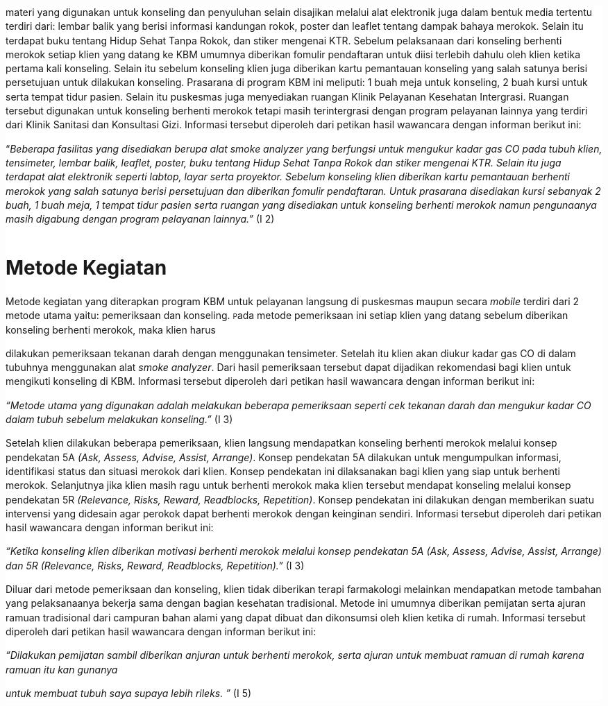<p><span class="font1">materi yang digunakan untuk konseling dan penyuluhan selain disajikan melalui alat elektronik juga dalam bentuk media tertentu terdiri dari: lembar balik yang berisi informasi kandungan rokok, poster dan leaflet tentang dampak bahaya merokok. Selain itu terdapat buku tentang Hidup Sehat Tanpa Rokok, dan stiker mengenai KTR. Sebelum pelaksanaan dari konseling berhenti merokok setiap klien yang datang ke KBM umumnya diberikan fomulir pendaftaran untuk diisi terlebih dahulu oleh klien ketika pertama kali konseling. Selain itu sebelum konseling klien juga diberikan kartu pemantauan konseling yang salah satunya berisi persetujuan untuk dilakukan konseling. Prasarana di program KBM ini meliputi: 1 buah meja untuk konseling, 2 buah kursi untuk serta tempat tidur pasien. Selain itu puskesmas juga menyediakan ruangan Klinik Pelayanan Kesehatan Intergrasi. Ruangan tersebut digunakan untuk konseling berhenti merokok tetapi masih terintergrasi dengan program pelayanan lainnya yang terdiri dari Klinik Sanitasi dan Konsultasi Gizi. Informasi tersebut diperoleh dari petikan hasil wawancara dengan informan berikut ini:</span></p>
<p><span class="font1">“</span><span class="font1" style="font-style:italic;">Beberapa fasilitas yang disediakan berupa alat smoke analyzer yang berfungsi untuk mengukur kadar gas CO pada tubuh klien, tensimeter, lembar balik, leaflet, poster, buku tentang Hidup Sehat Tanpa Rokok dan stiker mengenai KTR. Selain itu juga terdapat alat elektronik seperti labtop, layar serta proyektor. Sebelum konseling klien diberikan kartu pemantauan berhenti merokok yang salah satunya berisi persetujuan dan diberikan fomulir pendaftaran. Untuk prasarana disediakan kursi sebanyak 2 buah, 1 buah meja, 1 tempat tidur pasien serta ruangan yang disediakan untuk konseling berhenti merokok namun pengunaanya masih digabung dengan program pelayanan lainnya.” </span><span class="font1">(I 2)</span></p>
<h1><a name="bookmark13"></a><span class="font1" style="font-weight:bold;"><a name="bookmark14"></a>Metode Kegiatan</span></h1>
<p><span class="font1">Metode kegiatan yang diterapkan program KBM untuk pelayanan langsung di puskesmas maupun secara </span><span class="font1" style="font-style:italic;">mobile</span><span class="font1"> terdiri dari 2 metode utama yaitu: pemeriksaan dan konseling</span><span class="font3">. </span><span class="font1" style="font-variant:small-caps;">p</span><span class="font1">ada metode pemeriksaan ini setiap klien yang datang sebelum diberikan konseling berhenti merokok, maka klien harus</span></p>
<p><span class="font1">dilakukan pemeriksaan tekanan darah dengan menggunakan tensimeter. Setelah itu klien akan diukur kadar gas CO di dalam tubuhnya menggunakan alat </span><span class="font1" style="font-style:italic;">smoke analyzer</span><span class="font1">. Dari hasil pemeriksaan tersebut dapat dijadikan rekomendasi bagi klien untuk mengikuti konseling di KBM. Informasi tersebut diperoleh dari petikan hasil wawancara dengan informan berikut ini:</span></p>
<p><span class="font1" style="font-style:italic;">“Metode utama yang digunakan adalah melakukan beberapa pemeriksaan seperti cek tekanan darah dan mengukur kadar CO dalam tubuh sebelum melakukan konseling.”</span><span class="font1"> (I 3)</span></p>
<p><span class="font1">Setelah klien dilakukan beberapa pemeriksaan, klien langsung mendapatkan konseling berhenti merokok melalui konsep pendekatan 5A </span><span class="font1" style="font-style:italic;">(Ask, Assess, Advise, Assist, Arrange)</span><span class="font1">. Konsep pendekatan 5A dilakukan untuk mengumpulkan informasi, identifikasi status dan situasi merokok dari klien. Konsep pendekatan ini dilaksanakan bagi klien yang siap untuk berhenti merokok. Selanjutnya jika klien masih ragu untuk berhenti merokok maka klien tersebut mendapat konseling melalui konsep pendekatan 5R </span><span class="font1" style="font-style:italic;">(Relevance, Risks, Reward, Readblocks, Repetition)</span><span class="font1">. Konsep pendekatan ini dilakukan dengan memberikan suatu intervensi yang didesain agar perokok dapat berhenti merokok dengan keinginan sendiri. Informasi tersebut diperoleh dari petikan hasil wawancara dengan informan berikut ini:</span></p>
<p><span class="font1" style="font-style:italic;">“Ketika konseling klien diberikan motivasi berhenti merokok melalui konsep pendekatan 5A (Ask, Assess, Advise, Assist, Arrange) dan 5R (Relevance, Risks, Reward, Readblocks, Repetition).”</span><span class="font1"> (I 3)</span></p>
<p><span class="font1">Diluar dari metode pemeriksaan dan konseling, klien tidak diberikan terapi farmakologi melainkan mendapatkan metode tambahan yang pelaksanaanya bekerja sama dengan bagian kesehatan tradisional. Metode ini umumnya diberikan pemijatan serta ajuran ramuan tradisional dari campuran bahan alami yang dapat dibuat dan dikonsumsi oleh klien ketika di rumah. Informasi tersebut diperoleh dari petikan hasil wawancara dengan informan berikut ini:</span></p>
<p><span class="font1" style="font-style:italic;">“Dilakukan pemijatan sambil diberikan anjuran untuk berhenti merokok, serta ajuran untuk membuat ramuan di rumah karena ramuan itu kan gunanya</span></p>
<p><span class="font1" style="font-style:italic;">untuk membuat tubuh saya supaya lebih rileks. ”</span><span class="font1"> (I 5)</span></p>